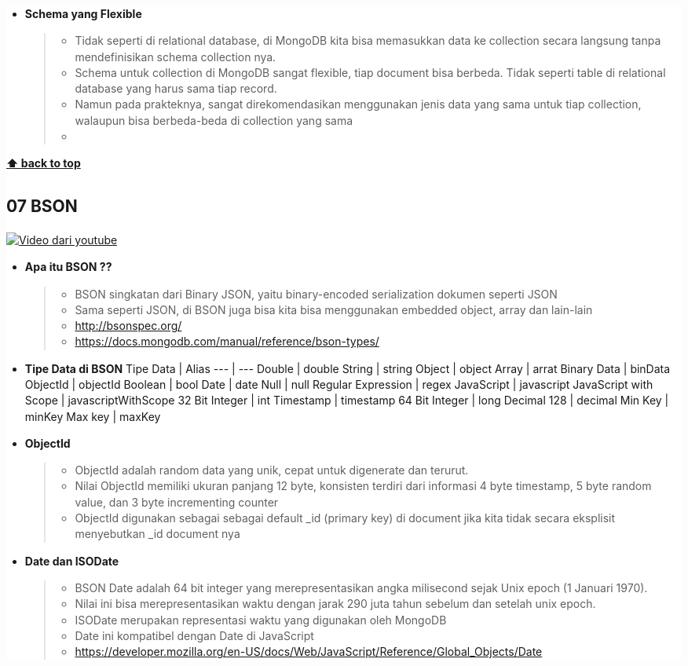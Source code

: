- **Schema yang Flexible** 
    > - Tidak seperti di relational database, di MongoDB kita bisa memasukkan data ke collection secara langsung tanpa mendefinisikan schema collection nya.
    > - Schema untuk collection di MongoDB sangat flexible, tiap document bisa berbeda. Tidak seperti table di relational database yang harus sama  tiap record.
    > - Namun pada prakteknya, sangat direkomendasikan menggunakan jenis data yang sama untuk tiap collection, walaupun bisa berbeda-beda di collection yang sama
    > - 

**[⬆ back to top](#top)**

## 07 BSON
[![Video dari youtube](http://img.youtube.com/vi/P9T_V2h60cY/0.jpg)](http://www.youtube.com/watch?v=P9T_V2h60cY)

+ **Apa itu BSON ??**
    > - BSON singkatan dari Binary JSON, yaitu binary-encoded serialization dokumen seperti JSON
    > - Sama seperti JSON, di BSON juga bisa kita bisa menggunakan embedded object, array dan lain-lain
    > - http://bsonspec.org/ 
    > - https://docs.mongodb.com/manual/reference/bson-types/ 

+ **Tipe Data di BSON** 
    Tipe Data | Alias
    --- | ---
    Double  | double
    String  | string
    Object  | object
    Array  | arrat
    Binary Data  | binData
    ObjectId  | objectId
    Boolean  | bool
    Date  | date
    Null  | null
    Regular Expression  | regex
    JavaScript  | javascript
    JavaScript with Scope  | javascriptWithScope
    32 Bit Integer  | int
    Timestamp  | timestamp
    64 Bit Integer  | long
    Decimal 128  | decimal
    Min Key  | minKey
    Max key  | maxKey

+ **ObjectId** 
    > - ObjectId adalah random data yang unik, cepat untuk digenerate dan terurut.
    > - Nilai ObjectId memiliki ukuran panjang 12 byte, konsisten terdiri dari informasi 4 byte timestamp, 5 byte random value, dan 3 byte incrementing counter
    > - ObjectId digunakan sebagai sebagai default _id (primary key) di document jika kita tidak secara eksplisit menyebutkan _id document nya

+ **Date dan ISODate** 
    > - BSON Date adalah 64 bit integer yang merepresentasikan angka milisecond sejak Unix epoch (1 Januari 1970).
    > - Nilai ini bisa merepresentasikan waktu dengan jarak 290 juta tahun sebelum dan setelah unix epoch.
    > - ISODate merupakan representasi waktu yang digunakan oleh MongoDB
    > - Date ini kompatibel dengan Date di JavaScript
    > - https://developer.mozilla.org/en-US/docs/Web/JavaScript/Reference/Global_Objects/Date 
